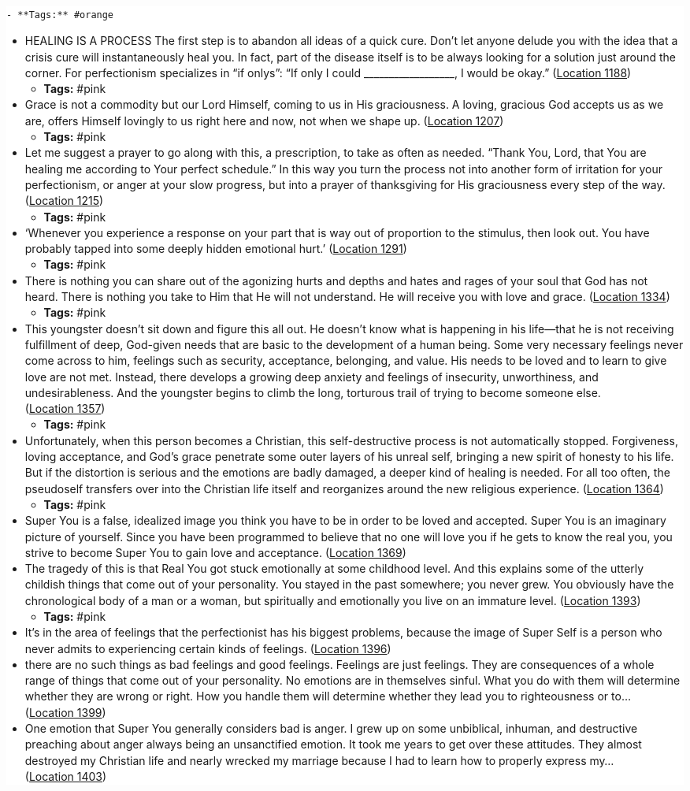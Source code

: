     - **Tags:** #orange
- HEALING IS A PROCESS The first step is to abandon all ideas of a quick cure. Don’t let anyone delude you with the idea that a crisis cure will instantaneously heal you. In fact, part of the disease itself is to be always looking for a solution just around the corner. For perfectionism specializes in “if onlys”: “If only I could __________________, I would be okay.” ([Location 1188](https://readwise.io/to_kindle?action=open&asin=B00SSL1WL4&location=1188))
    - **Tags:** #pink
- Grace is not a commodity but our Lord Himself, coming to us in His graciousness. A loving, gracious God accepts us as we are, offers Himself lovingly to us right here and now, not when we shape up. ([Location 1207](https://readwise.io/to_kindle?action=open&asin=B00SSL1WL4&location=1207))
    - **Tags:** #pink
- Let me suggest a prayer to go along with this, a prescription, to take as often as needed. “Thank You, Lord, that You are healing me according to Your perfect schedule.” In this way you turn the process not into another form of irritation for your perfectionism, or anger at your slow progress, but into a prayer of thanksgiving for His graciousness every step of the way. ([Location 1215](https://readwise.io/to_kindle?action=open&asin=B00SSL1WL4&location=1215))
    - **Tags:** #pink
- ‘Whenever you experience a response on your part that is way out of proportion to the stimulus, then look out. You have probably tapped into some deeply hidden emotional hurt.’ ([Location 1291](https://readwise.io/to_kindle?action=open&asin=B00SSL1WL4&location=1291))
    - **Tags:** #pink
- There is nothing you can share out of the agonizing hurts and depths and hates and rages of your soul that God has not heard. There is nothing you take to Him that He will not understand. He will receive you with love and grace. ([Location 1334](https://readwise.io/to_kindle?action=open&asin=B00SSL1WL4&location=1334))
    - **Tags:** #pink
- This youngster doesn’t sit down and figure this all out. He doesn’t know what is happening in his life—that he is not receiving fulfillment of deep, God-given needs that are basic to the development of a human being. Some very necessary feelings never come across to him, feelings such as security, acceptance, belonging, and value. His needs to be loved and to learn to give love are not met. Instead, there develops a growing deep anxiety and feelings of insecurity, unworthiness, and undesirableness. And the youngster begins to climb the long, torturous trail of trying to become someone else. ([Location 1357](https://readwise.io/to_kindle?action=open&asin=B00SSL1WL4&location=1357))
    - **Tags:** #pink
- Unfortunately, when this person becomes a Christian, this self-destructive process is not automatically stopped. Forgiveness, loving acceptance, and God’s grace penetrate some outer layers of his unreal self, bringing a new spirit of honesty to his life. But if the distortion is serious and the emotions are badly damaged, a deeper kind of healing is needed. For all too often, the pseudoself transfers over into the Christian life itself and reorganizes around the new religious experience. ([Location 1364](https://readwise.io/to_kindle?action=open&asin=B00SSL1WL4&location=1364))
    - **Tags:** #pink
- Super You is a false, idealized image you think you have to be in order to be loved and accepted. Super You is an imaginary picture of yourself. Since you have been programmed to believe that no one will love you if he gets to know the real you, you strive to become Super You to gain love and acceptance. ([Location 1369](https://readwise.io/to_kindle?action=open&asin=B00SSL1WL4&location=1369))
- The tragedy of this is that Real You got stuck emotionally at some childhood level. And this explains some of the utterly childish things that come out of your personality. You stayed in the past somewhere; you never grew. You obviously have the chronological body of a man or a woman, but spiritually and emotionally you live on an immature level. ([Location 1393](https://readwise.io/to_kindle?action=open&asin=B00SSL1WL4&location=1393))
    - **Tags:** #pink
- It’s in the area of feelings that the perfectionist has his biggest problems, because the image of Super Self is a person who never admits to experiencing certain kinds of feelings. ([Location 1396](https://readwise.io/to_kindle?action=open&asin=B00SSL1WL4&location=1396))
- there are no such things as bad feelings and good feelings. Feelings are just feelings. They are consequences of a whole range of things that come out of your personality. No emotions are in themselves sinful. What you do with them will determine whether they are wrong or right. How you handle them will determine whether they lead you to righteousness or to… ([Location 1399](https://readwise.io/to_kindle?action=open&asin=B00SSL1WL4&location=1399))
- One emotion that Super You generally considers bad is anger. I grew up on some unbiblical, inhuman, and destructive preaching about anger always being an unsanctified emotion. It took me years to get over these attitudes. They almost destroyed my Christian life and nearly wrecked my marriage because I had to learn how to properly express my… ([Location 1403](https://readwise.io/to_kindle?action=open&asin=B00SSL1WL4&location=1403))